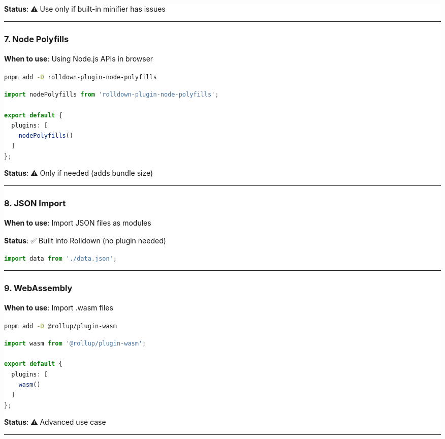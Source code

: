 **Status**: ⚠️ Use only if built-in minifier has issues

---

### 7. **Node Polyfills**
**When to use**: Using Node.js APIs in browser

```bash
pnpm add -D rolldown-plugin-node-polyfills
```

```typescript
import nodePolyfills from 'rolldown-plugin-node-polyfills';

export default {
  plugins: [
    nodePolyfills()
  ]
};
```

**Status**: ⚠️ Only if needed (adds bundle size)

---

### 8. **JSON Import**
**When to use**: Import JSON files as modules

**Status**: ✅ Built into Rolldown (no plugin needed)

```typescript
import data from './data.json';
```

---

### 9. **WebAssembly**
**When to use**: Import .wasm files

```bash
pnpm add -D @rollup/plugin-wasm
```

```typescript
import wasm from '@rollup/plugin-wasm';

export default {
  plugins: [
    wasm()
  ]
};
```

**Status**: ⚠️ Advanced use case

---
